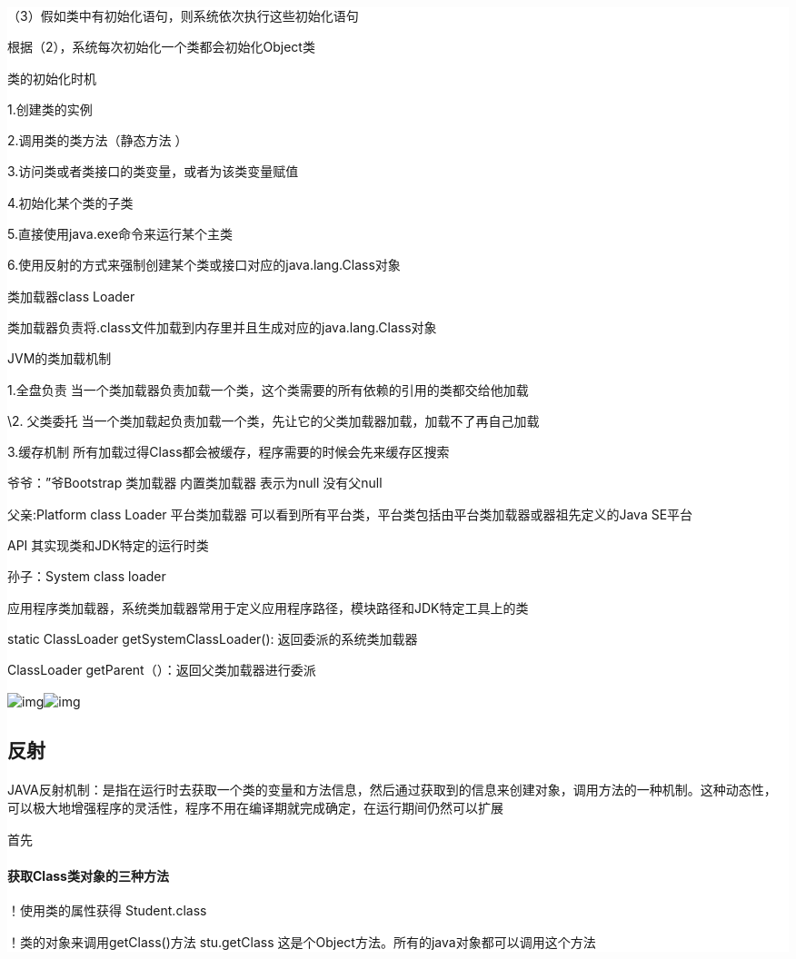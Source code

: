 （3）假如类中有初始化语句，则系统依次执行这些初始化语句

根据（2），系统每次初始化一个类都会初始化Object类

类的初始化时机

1.创建类的实例

2.调用类的类方法（静态方法 ）

3.访问类或者类接口的类变量，或者为该类变量赋值

4.初始化某个类的子类

5.直接使用java.exe命令来运行某个主类

6.使用反射的方式来强制创建某个类或接口对应的java.lang.Class对象

 

类加载器class Loader

类加载器负责将.class文件加载到内存里并且生成对应的java.lang.Class对象

JVM的类加载机制

1.全盘负责 当一个类加载器负责加载一个类，这个类需要的所有依赖的引用的类都交给他加载

\2. 父类委托 当一个类加载起负责加载一个类，先让它的父类加载器加载，加载不了再自己加载

3.缓存机制  所有加载过得Class都会被缓存，程序需要的时候会先来缓存区搜索

 

爷爷：”爷Bootstrap 类加载器  内置类加载器  表示为null 没有父null 

父亲:Platform class Loader 平台类加载器  可以看到所有平台类，平台类包括由平台类加载器或器祖先定义的Java SE平台

API 其实现类和JDK特定的运行时类

孙子：System class loader 

应用程序类加载器，系统类加载器常用于定义应用程序路径，模块路径和JDK特定工具上的类

static ClassLoader getSystemClassLoader(): 返回委派的系统类加载器

ClassLoader getParent（）：返回父类加载器进行委派

![img](file:///C:/Users/Ha/AppData/Local/Temp/msohtmlclip1/01/clip_image073.png)![img](file:///C:/Users/Ha/AppData/Local/Temp/msohtmlclip1/01/clip_image074.png)

 

## 反射

JAVA反射机制：是指在运行时去获取一个类的变量和方法信息，然后通过获取到的信息来创建对象，调用方法的一种机制。这种动态性，可以极大地增强程序的灵活性，程序不用在编译期就完成确定，在运行期间仍然可以扩展

首先

#### 获取Class类对象的三种方法

！使用类的属性获得  Student.class

！类的对象来调用getClass()方法  stu.getClass   这是个Object方法。所有的java对象都可以调用这个方法
